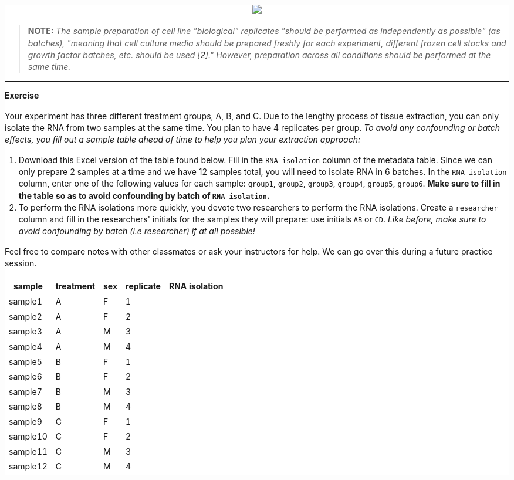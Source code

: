 <p align="center">

<img src="../img/metadata_batch.png" width="300"/>

</p>

> **NOTE:** *The sample preparation of cell line "biological" replicates "should be performed as independently as possible" (as batches), "meaning that cell culture media should be prepared freshly for each experiment, different frozen cell stocks and growth factor batches, etc. should be used [[2](http://paasp.net/accurate-design-of-in-vitro-experiments-why-does-it-matter/)]." However, preparation across all conditions should be performed at the same time.*

------------------------------------------------------------------------

**Exercise**

Your experiment has three different treatment groups, A, B, and C. Due to the lengthy process of tissue extraction, you can only isolate the RNA from two samples at the same time. You plan to have 4 replicates per group. *To avoid any confounding or batch effects, you fill out a sample table ahead of time to help you plan your extraction approach:*

1.  Download this [Excel version](https://github.com/NICHD-BSPC/intro-rnaseq-hpc/blob/main/activities/week2_lesson03_practice_table.xlsx) of the table found below. Fill in the `RNA isolation` column of the metadata table. Since we can only prepare 2 samples at a time and we have 12 samples total, you will need to isolate RNA in 6 batches. In the `RNA isolation` column, enter one of the following values for each sample: `group1`, `group2`, `group3`, `group4`, `group5`, `group6`. **Make sure to fill in the table so as to avoid confounding by batch of `RNA isolation`.**
2.  To perform the RNA isolations more quickly, you devote two researchers to perform the RNA isolations. Create a `researcher` column and fill in the researchers' initials for the samples they will prepare: use initials `AB` or `CD`. *Like before, make sure to avoid confounding by batch (i.e researcher) if at all possible!*

Feel free to compare notes with other classmates or ask your instructors for help. We can go over this during a future practice session.

| sample   | treatment | sex | replicate | RNA isolation |
|----------|-----------|-----|-----------|---------------|
| sample1  | A         | F   | 1         |               |
| sample2  | A         | F   | 2         |               |
| sample3  | A         | M   | 3         |               |
| sample4  | A         | M   | 4         |               |
| sample5  | B         | F   | 1         |               |
| sample6  | B         | F   | 2         |               |
| sample7  | B         | M   | 3         |               |
| sample8  | B         | M   | 4         |               |
| sample9  | C         | F   | 1         |               |
| sample10 | C         | F   | 2         |               |
| sample11 | C         | M   | 3         |               |
| sample12 | C         | M   | 4         |               |
